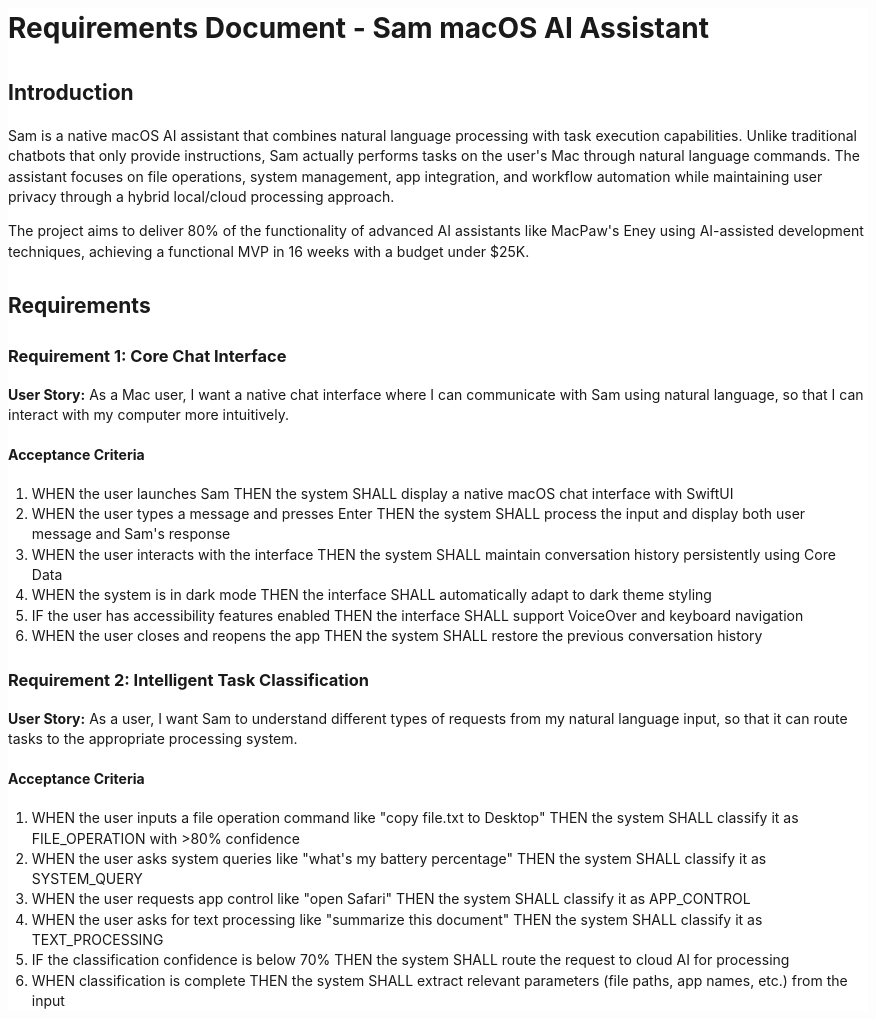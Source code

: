 # Requirements Document - Sam macOS AI Assistant

## Introduction

Sam is a native macOS AI assistant that combines natural language processing with task execution capabilities. Unlike traditional chatbots that only provide instructions, Sam actually performs tasks on the user's Mac through natural language commands. The assistant focuses on file operations, system management, app integration, and workflow automation while maintaining user privacy through a hybrid local/cloud processing approach.

The project aims to deliver 80% of the functionality of advanced AI assistants like MacPaw's Eney using AI-assisted development techniques, achieving a functional MVP in 16 weeks with a budget under $25K.

## Requirements

### Requirement 1: Core Chat Interface

**User Story:** As a Mac user, I want a native chat interface where I can communicate with Sam using natural language, so that I can interact with my computer more intuitively.

#### Acceptance Criteria

1. WHEN the user launches Sam THEN the system SHALL display a native macOS chat interface with SwiftUI
2. WHEN the user types a message and presses Enter THEN the system SHALL process the input and display both user message and Sam's response
3. WHEN the user interacts with the interface THEN the system SHALL maintain conversation history persistently using Core Data
4. WHEN the system is in dark mode THEN the interface SHALL automatically adapt to dark theme styling
5. IF the user has accessibility features enabled THEN the interface SHALL support VoiceOver and keyboard navigation
6. WHEN the user closes and reopens the app THEN the system SHALL restore the previous conversation history

### Requirement 2: Intelligent Task Classification

**User Story:** As a user, I want Sam to understand different types of requests from my natural language input, so that it can route tasks to the appropriate processing system.

#### Acceptance Criteria

1. WHEN the user inputs a file operation command like "copy file.txt to Desktop" THEN the system SHALL classify it as FILE_OPERATION with >80% confidence
2. WHEN the user asks system queries like "what's my battery percentage" THEN the system SHALL classify it as SYSTEM_QUERY
3. WHEN the user requests app control like "open Safari" THEN the system SHALL classify it as APP_CONTROL
4. WHEN the user asks for text processing like "summarize this document" THEN the system SHALL classify it as TEXT_PROCESSING
5. IF the classification confidence is below 70% THEN the system SHALL route the request to cloud AI for processing
6. WHEN classification is complete THEN the system SHALL extract relevant parameters (file paths, app names, etc.) from the input
